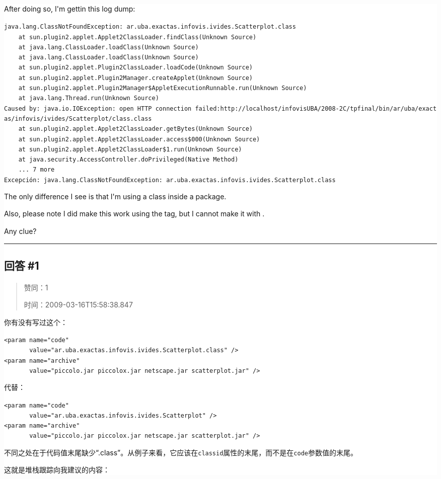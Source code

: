 After doing so, I'm gettin this log dump:

```
java.lang.ClassNotFoundException: ar.uba.exactas.infovis.ivides.Scatterplot.class
    at sun.plugin2.applet.Applet2ClassLoader.findClass(Unknown Source)
    at java.lang.ClassLoader.loadClass(Unknown Source)
    at java.lang.ClassLoader.loadClass(Unknown Source)
    at sun.plugin2.applet.Plugin2ClassLoader.loadCode(Unknown Source)
    at sun.plugin2.applet.Plugin2Manager.createApplet(Unknown Source)
    at sun.plugin2.applet.Plugin2Manager$AppletExecutionRunnable.run(Unknown Source)
    at java.lang.Thread.run(Unknown Source)
Caused by: java.io.IOException: open HTTP connection failed:http://localhost/infovisUBA/2008-2C/tpfinal/bin/ar/uba/exactas/infovis/ivides/Scatterplot/class.class
    at sun.plugin2.applet.Applet2ClassLoader.getBytes(Unknown Source)
    at sun.plugin2.applet.Applet2ClassLoader.access$000(Unknown Source)
    at sun.plugin2.applet.Applet2ClassLoader$1.run(Unknown Source)
    at java.security.AccessController.doPrivileged(Native Method)
    ... 7 more
Excepción: java.lang.ClassNotFoundException: ar.uba.exactas.infovis.ivides.Scatterplot.class 
```

The only difference I see is that I'm using a class inside a package.

Also, please note I did make this work using the <APPLET> tag, but I cannot make it with <OBJECT>.

Any clue?

* * *

## 回答 #1

> 赞同：1
> 
> 时间：2009-03-16T15:58:38.847

你有没有写过这个：

```
<param name="code" 
       value="ar.uba.exactas.infovis.ivides.Scatterplot.class" />
<param name="archive"
       value="piccolo.jar piccolox.jar netscape.jar scatterplot.jar" /> 
```

代替：

```
<param name="code"
       value="ar.uba.exactas.infovis.ivides.Scatterplot" />
<param name="archive"
       value="piccolo.jar piccolox.jar netscape.jar scatterplot.jar" /> 
```

不同之处在于代码值末尾缺少“.class”。从例子来看，它应该在`classid`属性的末尾，而不是在`code`参数值的末尾。

这就是堆栈跟踪向我建议的内容：
